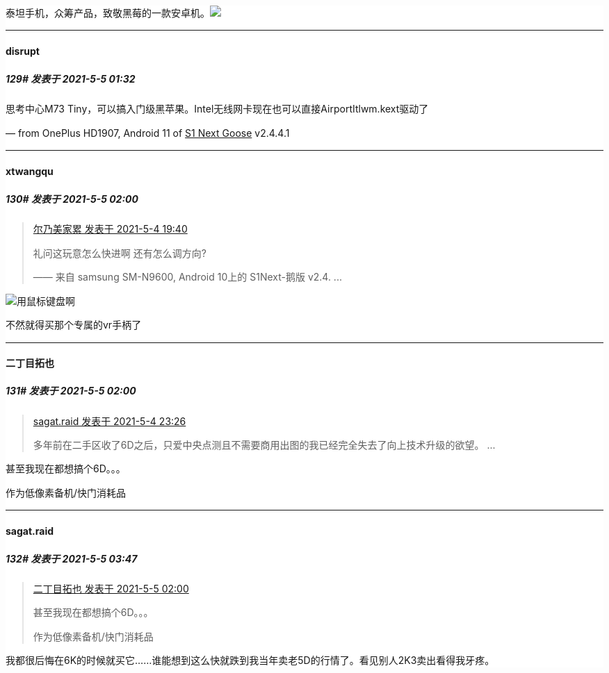 
泰坦手机，众筹产品，致敬黑莓的一款安卓机。<img src="https://p.sda1.dev/1/e22b8a100422b686b6785c03ed6c2891/IMG_CMP_127390293.jpeg" referrerpolicy="no-referrer">


*****

####  disrupt  
##### 129#       发表于 2021-5-5 01:32


思考中心M73 Tiny，可以搞入门级黑苹果。Intel无线网卡现在也可以直接AirportItlwm.kext驱动了

— from OnePlus HD1907, Android 11 of [S1 Next Goose](https://pan.baidu.com/s/1mi43uRm) v2.4.4.1


*****

####  xtwangqu  
##### 130#       发表于 2021-5-5 02:00


<blockquote><a href="httphttps://bbs.saraba1st.com/2b/forum.php?mod=redirect&amp;goto=findpost&amp;pid=51143936&amp;ptid=2001026" target="_blank">尔乃美家累 发表于 2021-5-4 19:40</a>

礼问这玩意怎么快进啊 还有怎么调方向?


—— 来自 samsung SM-N9600, Android 10上的 S1Next-鹅版 v2.4. ...</blockquote>
<img src="https://static.saraba1st.com/image/smiley/face2017/022.png" referrerpolicy="no-referrer">用鼠标键盘啊

不然就得买那个专属的vr手柄了


*****

####  二丁目拓也  
##### 131#       发表于 2021-5-5 02:00


<blockquote><a href="httphttps://bbs.saraba1st.com/2b/forum.php?mod=redirect&amp;goto=findpost&amp;pid=51145823&amp;ptid=2001026" target="_blank">sagat.raid 发表于 2021-5-4 23:26</a>

多年前在二手区收了6D之后，只爱中央点测且不需要商用出图的我已经完全失去了向上技术升级的欲望。 ...</blockquote>
甚至我现在都想搞个6D。。。

作为低像素备机/快门消耗品


*****

####  sagat.raid  
##### 132#       发表于 2021-5-5 03:47


<blockquote><a href="httphttps://bbs.saraba1st.com/2b/forum.php?mod=redirect&amp;goto=findpost&amp;pid=51146662&amp;ptid=2001026" target="_blank">二丁目拓也 发表于 2021-5-5 02:00</a>

甚至我现在都想搞个6D。。。

作为低像素备机/快门消耗品</blockquote>
我都很后悔在6K的时候就买它……谁能想到这么快就跌到我当年卖老5D的行情了。看见别人2K3卖出看得我牙疼。
